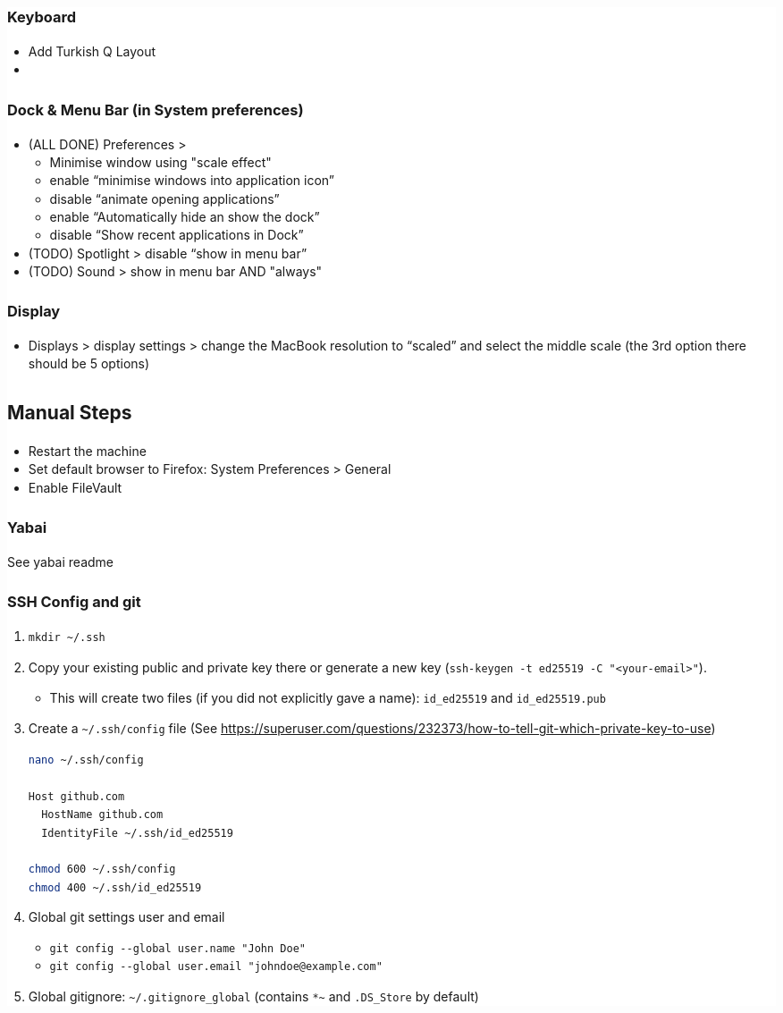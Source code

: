 ### Keyboard
* Add Turkish Q Layout
* 

### Dock & Menu Bar (in System preferences)
* (ALL DONE) Preferences >
    * Minimise window using "scale effect"
    * enable “minimise windows into application icon”
    * disable “animate opening applications” 
    * enable “Automatically hide an show the dock”
    * disable “Show recent applications in Dock”
* (TODO) Spotlight > disable “show in menu bar”
* (TODO) Sound > show in menu bar AND "always"

### Display
* Displays > display settings > change the MacBook resolution to “scaled” and select the middle scale (the 3rd option there should be 5 options)

## Manual Steps
 * Restart the machine
 * Set default browser to Firefox: System Preferences > General
 * Enable FileVault

### Yabai
See yabai readme

### SSH Config and git
1. `mkdir ~/.ssh`
3. Copy your existing public and private key there or generate a new key (`ssh-keygen -t ed25519 -C "<your-email>"`).
   - This will create two files (if you did not explicitly gave a name): `id_ed25519` and `id_ed25519.pub`
4. Create a `~/.ssh/config` file (See https://superuser.com/questions/232373/how-to-tell-git-which-private-key-to-use)
   ```bash
   nano ~/.ssh/config

   Host github.com
     HostName github.com
     IdentityFile ~/.ssh/id_ed25519

   chmod 600 ~/.ssh/config
   chmod 400 ~/.ssh/id_ed25519
   ```

5. Global git settings user and email
   * `git config --global user.name "John Doe"`
   * `git config --global user.email "johndoe@example.com"`

6. Global gitignore: `~/.gitignore_global` (contains `*~` and `.DS_Store` by default)
